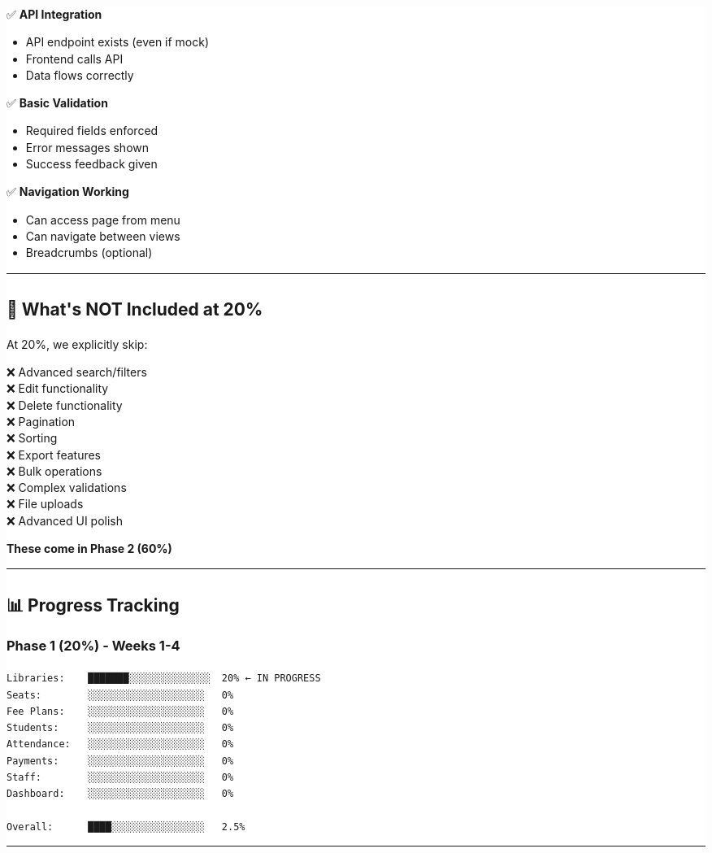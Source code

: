 ✅ **API Integration**
- API endpoint exists (even if mock)
- Frontend calls API
- Data flows correctly

✅ **Basic Validation**
- Required fields enforced
- Error messages shown
- Success feedback given

✅ **Navigation Working**
- Can access page from menu
- Can navigate between views
- Breadcrumbs (optional)

---

## 🚫 What's NOT Included at 20%

At 20%, we explicitly skip:

❌ Advanced search/filters  
❌ Edit functionality  
❌ Delete functionality  
❌ Pagination  
❌ Sorting  
❌ Export features  
❌ Bulk operations  
❌ Complex validations  
❌ File uploads  
❌ Advanced UI polish  

**These come in Phase 2 (60%)**

---

## 📊 Progress Tracking

### Phase 1 (20%) - Weeks 1-4
```
Libraries:    ███████░░░░░░░░░░░░░░  20% ← IN PROGRESS
Seats:        ░░░░░░░░░░░░░░░░░░░░   0%
Fee Plans:    ░░░░░░░░░░░░░░░░░░░░   0%
Students:     ░░░░░░░░░░░░░░░░░░░░   0%
Attendance:   ░░░░░░░░░░░░░░░░░░░░   0%
Payments:     ░░░░░░░░░░░░░░░░░░░░   0%
Staff:        ░░░░░░░░░░░░░░░░░░░░   0%
Dashboard:    ░░░░░░░░░░░░░░░░░░░░   0%

Overall:      ████░░░░░░░░░░░░░░░░   2.5%
```

---
